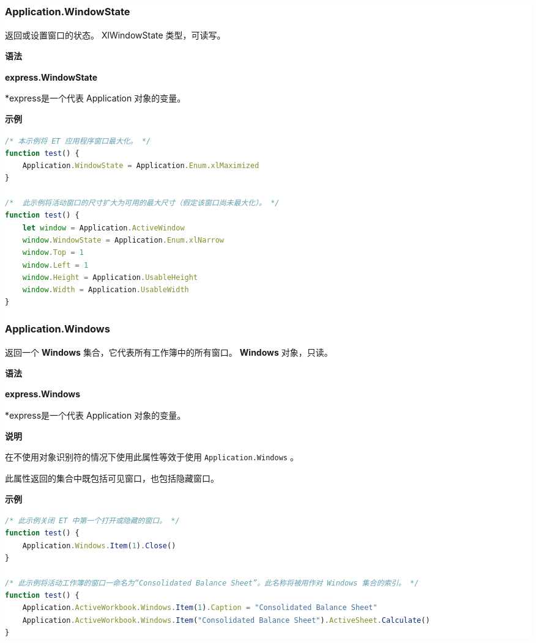 ### Application.WindowState

返回或设置窗口的状态。 XlWindowState 类型，可读写。

**语法**

**express.WindowState**

\*express是一个代表 Application 对象的变量。

**示例**

``` JavaScript
/* 本示例将 ET 应用程序窗口最大化。 */
function test() {
    Application.WindowState = Application.Enum.xlMaximized
}

/*  此示例将活动窗口的尺寸扩大为可用的最大尺寸（假定该窗口尚未最大化）。 */
function test() {
    let window = Application.ActiveWindow
    window.WindowState = Application.Enum.xlNarrow
    window.Top = 1
    window.Left = 1
    window.Height = Application.UsableHeight
    window.Width = Application.UsableWidth
}
```

### Application.Windows

返回一个 **Windows** 集合，它代表所有工作簿中的所有窗口。 **Windows** 对象，只读。

**语法**

**express.Windows**

\*express是一个代表 Application 对象的变量。

**说明**

在不使用对象识别符的情况下使用此属性等效于使用 ` Application.Windows ` 。

此属性返回的集合中既包括可见窗口，也包括隐藏窗口。

**示例**

``` JavaScript
/* 此示例关闭 ET 中第一个打开或隐藏的窗口。 */
function test() {
    Application.Windows.Item(1).Close()
}

/* 此示例将活动工作簿的窗口一命名为“Consolidated Balance Sheet”。此名称将被用作对 Windows 集合的索引。 */
function test() {
    Application.ActiveWorkbook.Windows.Item(1).Caption = "Consolidated Balance Sheet"
    Application.ActiveWorkbook.Windows.Item("Consolidated Balance Sheet").ActiveSheet.Calculate()
}
```
